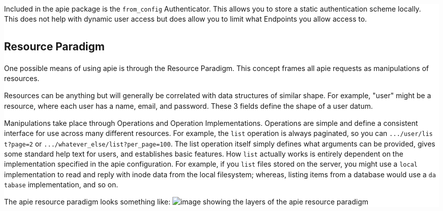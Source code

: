 Included in the apie package is the `from_config` Authenticator. This allows you to store a static authentication scheme locally.  
This does not help with dynamic user access but does allow you to limit what Endpoints you allow access to.


## Resource Paradigm

One possible means of using apie is through the Resource Paradigm. This concept frames all apie requests as manipulations of resources. 

Resources can be anything but will generally be correlated with data structures of similar shape. For example, "user" might be a resource, where each user has a name, email, and password. These 3 fields define the shape of a user datum.

Manipulations take place through Operations and Operation Implementations. Operations are simple and define a consistent interface for use across many different resources. For example, the `list` operation is always paginated, so you can `.../user/list?page=2` or `.../whatever_else/list?per_page=100`. The list operation itself simply defines what arguments can be provided, gives some standard help text for users, and establishes basic features. How `list` actually works is entirely dependent on the implementation specified in the apie configuration. For example, if you `list` files stored on the server, you might use a `local` implementation to read and reply with inode data from the local filesystem; whereas, listing items from a database would use a `database` implementation, and so on.

The apie resource paradigm looks something like:
![image showing the layers of the apie resource paradigm](apie_resource-paradigm.png)
